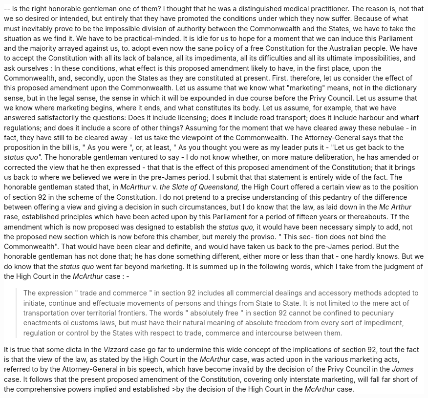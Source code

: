 -- Is the right honorable gentleman one of them? I thought that he was a distinguished medical practitioner. The reason is, not that we so desired or intended, but entirely that they have promoted the conditions under which they now suffer. Because of what must inevitably prove to be the impossible division of authority between the Commonwealth and the States, we have to take the situation as we find it. We have to be practical-minded. It is idle for us to hope for a moment that we can induce this Parliament and the majority arrayed against us, to. adopt even now the sane policy of a free Constitution for the Australian people. We have to accept the Constitution with all its lack of balance, all its impedimenta, all its difficulties and all its ultimate impossibilities, and ask ourselves : In these conditions, what effect is this proposed amendment likely to have, in the first place, upon the Commonwealth, and, secondly, upon the States as they are constituted at present. First. therefore, let us consider the effect of this proposed amendment upon the Commonwealth. Let us assume that we know what "marketing" means, not in the dictionary sense, but in the legal sense, the sense in which it will be expounded in due course before the Privy Council. Let us assume that we know where marketing begins, where it ends, and what constitutes its body. Let us assume, for example, that we have answered satisfactorily the questions: Does it include licensing; does it include road transport; does it include harbour and wharf regulations; and does it include a score of other things? Assuming for the moment that we have cleared away these nebulae - in fact, they have still to be cleared away - let us take the viewpoint of the Commonwealth. The Attorney-General says that the proposition in the bill is, " As you were ", or, at least, " As you thought you were as my leader puts it - "Let us get back to the  *status quo".*  The honorable gentleman ventured to say - I do not know whether, on more mature deliberation, he has amended or corrected the view that he then expressed - that that is the effect of this proposed amendment of the Constitution; that it brings us back to where we believed we were in the pre-James period. I submit that that statement is entirely wide of the fact. The honorable gentleman stated that, in  *McArthur*  v.  *the Slate of Queensland,*  the High Court offered a certain view as to the position of section 92 in the scheme of the Constitution. I do not pretend to a precise understanding of this pedantry of the difference between offering a view and giving a decision in such circumstances, but I do know that the law, as laid down in the  *Mc Arthur*  rase, established principles which have been acted  upon  by this Parliament for a period of fifteen years or thereabouts. Tf the amendment which is now proposed was designed to establish the  *status quo,*  it would have been necessary  simply  to add, not the proposed new section which is now before this chamber, but merely the proviso. " This sec- tion does not bind the Commonwealth". That would have been clear and definite, and would have taken us back to the pre-James period. But the honorable gentleman has not done that; he has done something different, either more or less than that - one hardly knows. But we do know that the  *status quo*  went far beyond marketing. It is summed up in the following words, which I take from the judgment of the High Court in the  *McArthur*  case : - 

  >The expression " trade and commerce " in section 92 includes all commercial dealings and accessory methods adopted to initiate, continue and effectuate movements of persons and things from State to State. It is not limited to the mere act of transportation over territorial frontiers. The words " absolutely free " in section 92 cannot be confined to pecuniary enactments oi customs laws, but must have  their  natural meaning of absolute freedom from every sort of impediment, regulation or control by the States with respect to trade, commerce and intercourse between them. 

It is true that some dicta in the  *Vizzard*  case go far to undermine this wide concept of the implications of section 92, tout the fact is that the view of the law, as stated by the High Court in the  *McArthur*  case, was acted upon in the various marketing acts, referred to by the Attorney-General in bis speech, which have become invalid by the decision of the Privy Council in the  *James*  case. It follows that the present proposed amendment of the Constitution, covering only interstate marketing, will fall far short of the comprehensive powers implied and established &gt;by the decision of the High Court in the  *McArthur*  case. 
